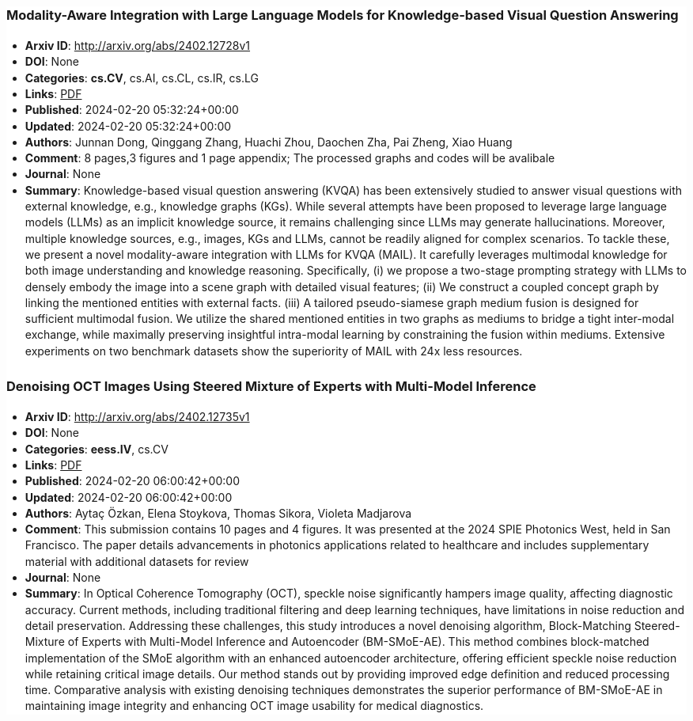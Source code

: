 

### Modality-Aware Integration with Large Language Models for Knowledge-based Visual Question Answering
- **Arxiv ID**: http://arxiv.org/abs/2402.12728v1
- **DOI**: None
- **Categories**: **cs.CV**, cs.AI, cs.CL, cs.IR, cs.LG
- **Links**: [PDF](http://arxiv.org/pdf/2402.12728v1)
- **Published**: 2024-02-20 05:32:24+00:00
- **Updated**: 2024-02-20 05:32:24+00:00
- **Authors**: Junnan Dong, Qinggang Zhang, Huachi Zhou, Daochen Zha, Pai Zheng, Xiao Huang
- **Comment**: 8 pages,3 figures and 1 page appendix; The processed graphs and codes
  will be avalibale
- **Journal**: None
- **Summary**: Knowledge-based visual question answering (KVQA) has been extensively studied to answer visual questions with external knowledge, e.g., knowledge graphs (KGs). While several attempts have been proposed to leverage large language models (LLMs) as an implicit knowledge source, it remains challenging since LLMs may generate hallucinations. Moreover, multiple knowledge sources, e.g., images, KGs and LLMs, cannot be readily aligned for complex scenarios. To tackle these, we present a novel modality-aware integration with LLMs for KVQA (MAIL). It carefully leverages multimodal knowledge for both image understanding and knowledge reasoning. Specifically, (i) we propose a two-stage prompting strategy with LLMs to densely embody the image into a scene graph with detailed visual features; (ii) We construct a coupled concept graph by linking the mentioned entities with external facts. (iii) A tailored pseudo-siamese graph medium fusion is designed for sufficient multimodal fusion. We utilize the shared mentioned entities in two graphs as mediums to bridge a tight inter-modal exchange, while maximally preserving insightful intra-modal learning by constraining the fusion within mediums. Extensive experiments on two benchmark datasets show the superiority of MAIL with 24x less resources.



### Denoising OCT Images Using Steered Mixture of Experts with Multi-Model Inference
- **Arxiv ID**: http://arxiv.org/abs/2402.12735v1
- **DOI**: None
- **Categories**: **eess.IV**, cs.CV
- **Links**: [PDF](http://arxiv.org/pdf/2402.12735v1)
- **Published**: 2024-02-20 06:00:42+00:00
- **Updated**: 2024-02-20 06:00:42+00:00
- **Authors**: Aytaç Özkan, Elena Stoykova, Thomas Sikora, Violeta Madjarova
- **Comment**: This submission contains 10 pages and 4 figures. It was presented at
  the 2024 SPIE Photonics West, held in San Francisco. The paper details
  advancements in photonics applications related to healthcare and includes
  supplementary material with additional datasets for review
- **Journal**: None
- **Summary**: In Optical Coherence Tomography (OCT), speckle noise significantly hampers image quality, affecting diagnostic accuracy. Current methods, including traditional filtering and deep learning techniques, have limitations in noise reduction and detail preservation. Addressing these challenges, this study introduces a novel denoising algorithm, Block-Matching Steered-Mixture of Experts with Multi-Model Inference and Autoencoder (BM-SMoE-AE). This method combines block-matched implementation of the SMoE algorithm with an enhanced autoencoder architecture, offering efficient speckle noise reduction while retaining critical image details. Our method stands out by providing improved edge definition and reduced processing time. Comparative analysis with existing denoising techniques demonstrates the superior performance of BM-SMoE-AE in maintaining image integrity and enhancing OCT image usability for medical diagnostics.
